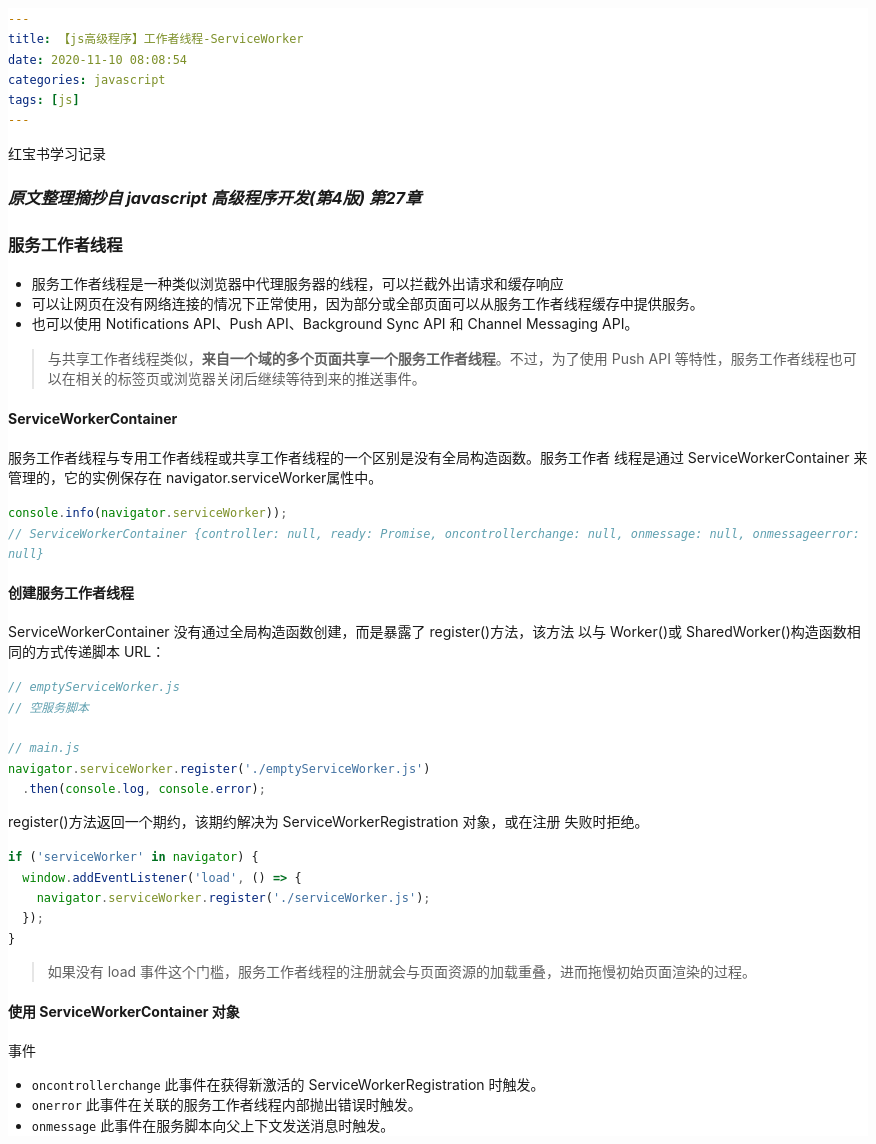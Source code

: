 ```yaml
---
title: 【js高级程序】工作者线程-ServiceWorker
date: 2020-11-10 08:08:54
categories: javascript
tags: [js]
---
```


红宝书学习记录

### *原文整理摘抄自 javascript 高级程序开发(第4版) 第27章*

### 服务工作者线程
- 服务工作者线程是一种类似浏览器中代理服务器的线程，可以拦截外出请求和缓存响应
- 可以让网页在没有网络连接的情况下正常使用，因为部分或全部页面可以从服务工作者线程缓存中提供服务。
- 也可以使用 Notifications API、Push API、Background Sync API 和 Channel Messaging API。

> 与共享工作者线程类似，**来自一个域的多个页面共享一个服务工作者线程**。不过，为了使用 Push API 等特性，服务工作者线程也可以在相关的标签页或浏览器关闭后继续等待到来的推送事件。

#### ServiceWorkerContainer
服务工作者线程与专用工作者线程或共享工作者线程的一个区别是没有全局构造函数。服务工作者 线程是通过 ServiceWorkerContainer 来管理的，它的实例保存在 navigator.serviceWorker属性中。
```js
console.info(navigator.serviceWorker));
// ServiceWorkerContainer {controller: null, ready: Promise, oncontrollerchange: null, onmessage: null, onmessageerror: null}
```

#### 创建服务工作者线程
ServiceWorkerContainer 没有通过全局构造函数创建，而是暴露了 register()方法，该方法 以与 Worker()或 SharedWorker()构造函数相同的方式传递脚本 URL：
```js
// emptyServiceWorker.js
// 空服务脚本

// main.js
navigator.serviceWorker.register('./emptyServiceWorker.js')
  .then(console.log, console.error);
```
register()方法返回一个期约，该期约解决为 ServiceWorkerRegistration 对象，或在注册 失败时拒绝。

```js
if ('serviceWorker' in navigator) {
  window.addEventListener('load', () => {
    navigator.serviceWorker.register('./serviceWorker.js');
  });
}
```
> 如果没有 load 事件这个门槛，服务工作者线程的注册就会与页面资源的加载重叠，进而拖慢初始页面渲染的过程。

#### 使用 ServiceWorkerContainer 对象
事件
- `oncontrollerchange` 此事件在获得新激活的 ServiceWorkerRegistration 时触发。
- `onerror` 此事件在关联的服务工作者线程内部抛出错误时触发。
- `onmessage` 此事件在服务脚本向父上下文发送消息时触发。
